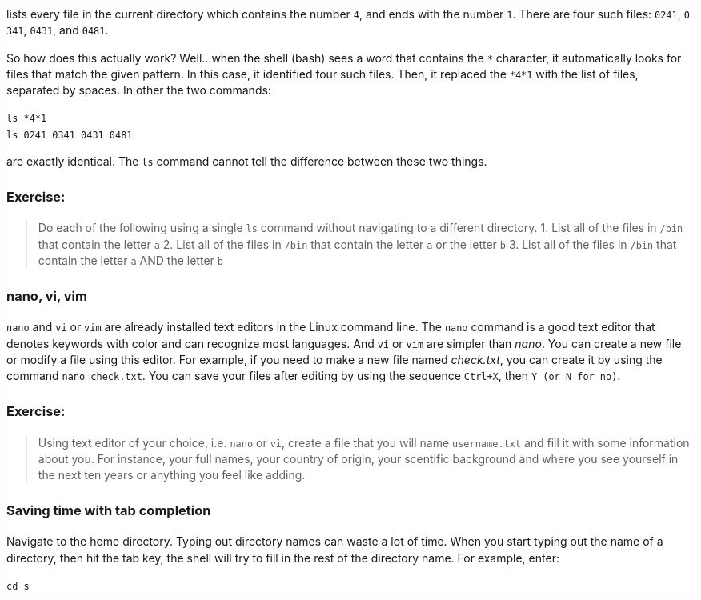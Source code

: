 lists every file in the current directory which contains the number
`4`, and ends with the number `1`. There are four such files: `0241`,
`0341`, `0431`, and `0481`. 

So how does this actually work? Well...when the shell (bash) sees a
word that contains the `*` character, it automatically looks for files
that match the given pattern. In this case, it identified four such
files. Then, it replaced the `*4*1` with the list of files, separated
by spaces. In other the two commands:

    ls *4*1
    ls 0241 0341 0431 0481

are exactly identical. The `ls` command cannot tell the difference
between these two things.



    
### **Exercise:**

>  Do each of the following using a single `ls` command without
navigating to a different directory.
>            1.  List all of the files in `/bin` that contain the letter `a`
>            2.  List all of the files in `/bin` that contain the letter `a` or the letter `b`
>            3.  List all of the files in `/bin` that contain the letter `a` AND the letter `b`


### nano, vi, vim
``nano`` and ``vi`` or ``vim`` are already installed text editors in the Linux command line. The ``nano`` command is a good text editor that denotes keywords with color and can recognize most languages. And ``vi`` or ``vim`` are simpler than *nano*. You can create a new file or modify a file using this editor. For example, if you need to make a new file named *check.txt*, you can create it by using the command ``nano check.txt``. You can save your files after editing by using the sequence ``Ctrl+X``, then ``Y (or N for no)``.


    
### **Exercise:**

>  Using text editor of your choice, i.e. `nano` or `vi`, create a file that you will name `username.txt` and fill it with some information about you. For instance, your full names, your country of origin, your scentific background and where you see yourself in the next ten years or anything you feel like adding.


### Saving time with tab completion




Navigate to the home directory. Typing out directory names can waste a
lot of time. When you start typing out the name of a directory, then
hit the tab key, the shell will try to fill in the rest of the
directory name. For example, enter:

    cd s
